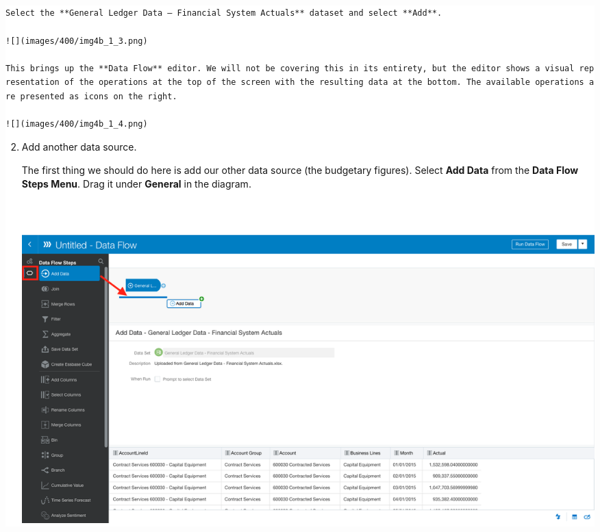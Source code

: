     Select the **General Ledger Data – Financial System Actuals** dataset and select **Add**.
    
    ![](images/400/img4b_1_3.png)
   
    This brings up the **Data Flow** editor. We will not be covering this in its entirety, but the editor shows a visual representation of the operations at the top of the screen with the resulting data at the bottom. The available operations are presented as icons on the right.
     
    ![](images/400/img4b_1_4.png)
    
2. Add another data source.

    The first thing we should do here is add our other data source (the budgetary figures). Select **Add Data** from the **Data Flow Steps Menu**. Drag it under **General** in the diagram.
    
    ![](images/400/img4b_2_1.png)
    
